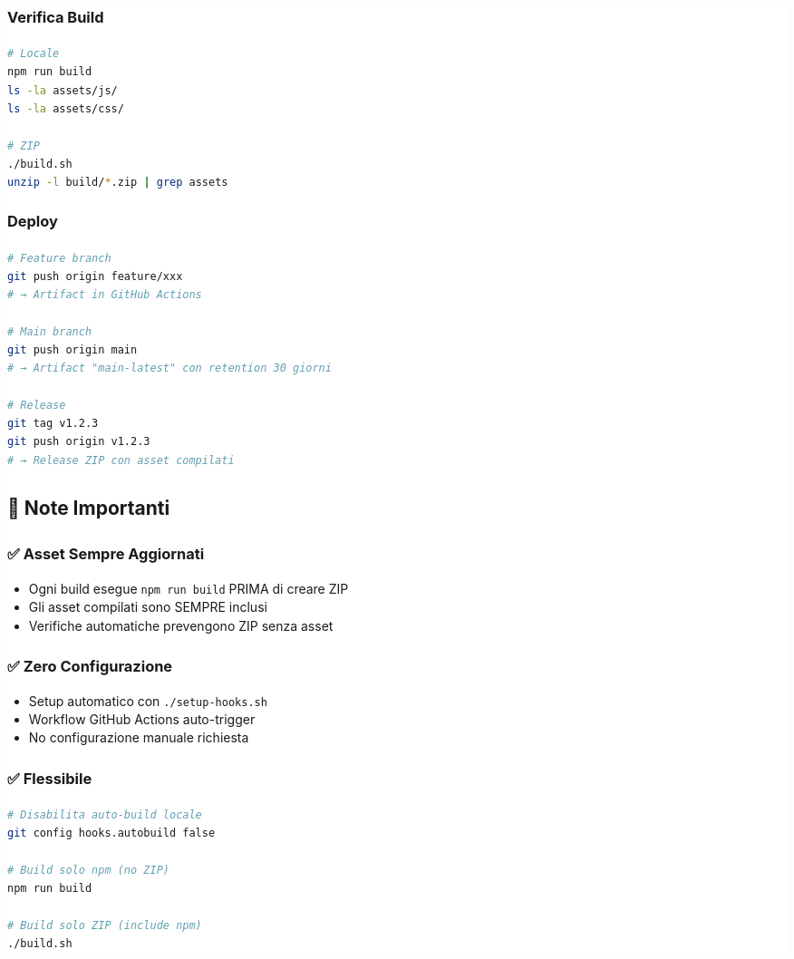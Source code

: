 ### Verifica Build
```bash
# Locale
npm run build
ls -la assets/js/
ls -la assets/css/

# ZIP
./build.sh
unzip -l build/*.zip | grep assets
```

### Deploy
```bash
# Feature branch
git push origin feature/xxx
# → Artifact in GitHub Actions

# Main branch
git push origin main
# → Artifact "main-latest" con retention 30 giorni

# Release
git tag v1.2.3
git push origin v1.2.3
# → Release ZIP con asset compilati
```

## 📝 Note Importanti

### ✅ Asset Sempre Aggiornati
- Ogni build esegue `npm run build` PRIMA di creare ZIP
- Gli asset compilati sono SEMPRE inclusi
- Verifiche automatiche prevengono ZIP senza asset

### ✅ Zero Configurazione
- Setup automatico con `./setup-hooks.sh`
- Workflow GitHub Actions auto-trigger
- No configurazione manuale richiesta

### ✅ Flessibile
```bash
# Disabilita auto-build locale
git config hooks.autobuild false

# Build solo npm (no ZIP)
npm run build

# Build solo ZIP (include npm)
./build.sh
```

